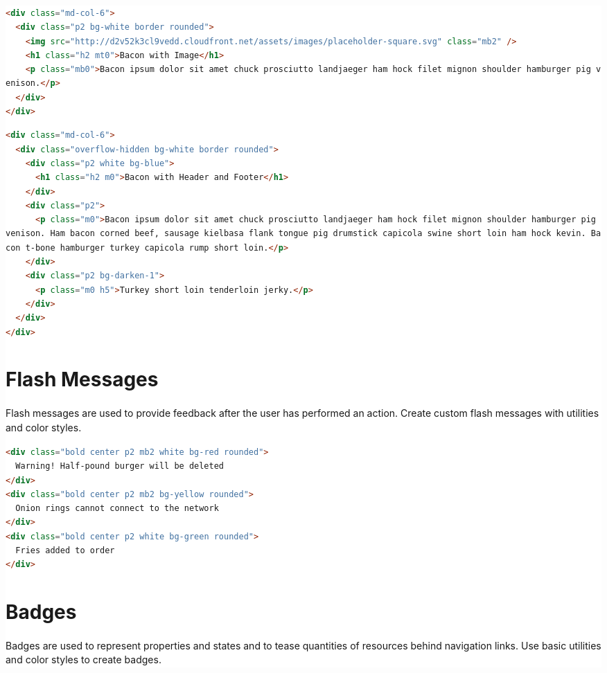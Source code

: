 ```html
<div class="md-col-6">
  <div class="p2 bg-white border rounded">
    <img src="http://d2v52k3cl9vedd.cloudfront.net/assets/images/placeholder-square.svg" class="mb2" />
    <h1 class="h2 mt0">Bacon with Image</h1>
    <p class="mb0">Bacon ipsum dolor sit amet chuck prosciutto landjaeger ham hock filet mignon shoulder hamburger pig venison.</p>
  </div>
</div>
```

```html
<div class="md-col-6">
  <div class="overflow-hidden bg-white border rounded">
    <div class="p2 white bg-blue">
      <h1 class="h2 m0">Bacon with Header and Footer</h1>
    </div>
    <div class="p2">
      <p class="m0">Bacon ipsum dolor sit amet chuck prosciutto landjaeger ham hock filet mignon shoulder hamburger pig venison. Ham bacon corned beef, sausage kielbasa flank tongue pig drumstick capicola swine short loin ham hock kevin. Bacon t-bone hamburger turkey capicola rump short loin.</p>
    </div>
    <div class="p2 bg-darken-1">
      <p class="m0 h5">Turkey short loin tenderloin jerky.</p>
    </div>
  </div>
</div>
```


# Flash Messages

Flash messages are used to provide feedback after the user has performed an action.
Create custom flash messages with utilities and color styles.

```html
<div class="bold center p2 mb2 white bg-red rounded">
  Warning! Half-pound burger will be deleted
</div>
<div class="bold center p2 mb2 bg-yellow rounded">
  Onion rings cannot connect to the network
</div>
<div class="bold center p2 white bg-green rounded">
  Fries added to order
</div>
```


# Badges

Badges are used to represent properties and states and
to tease quantities of resources behind navigation links.
Use basic utilities and color styles to create badges.
